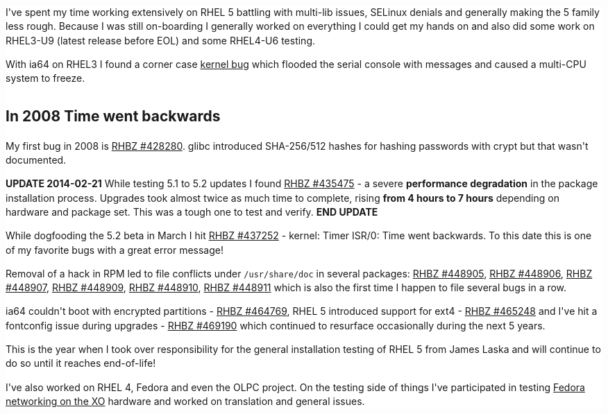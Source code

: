 I've spent my time working extensively on RHEL 5 battling with multi-lib issues, SELinux denials and
generally making the 5 family less rough. Because I was still on-boarding I generally worked
on everything I could get my hands on and also did some work on RHEL3-U9 (latest release
before EOL) and some RHEL4-U6 testing.

With ia64 on RHEL3 I found a corner case
[kernel bug](https://bugzilla.redhat.com/show_bug.cgi?id=240782) which flooded the serial
console with messages and caused a multi-CPU system to freeze.

In 2008 Time went backwards
---------------------------

My first bug in 2008 is [RHBZ #428280](https://bugzilla.redhat.com/show_bug.cgi?id=428280).
glibc introduced SHA-256/512 hashes for hashing passwords with crypt but that wasn't documented.

**UPDATE 2014-02-21**
While testing 5.1 to 5.2 updates I found
[RHBZ #435475](https://bugzilla.redhat.com/show_bug.cgi?id=435475) - a severe
**performance degradation** in the package installation process. Upgrades
took almost twice as much time to complete, rising **from 4 hours to 7 hours**
depending on hardware and package set. This was a tough one to test and verify.
**END UPDATE**


While dogfooding the 5.2 beta in March I hit
[RHBZ #437252](https://bugzilla.redhat.com/show_bug.cgi?id=437252) - kernel: Timer ISR/0: Time went backwards.
To this date this is one of my favorite bugs with a great error message!

Removal of a hack in RPM led to file conflicts under `/usr/share/doc` in several packages:
[RHBZ #448905](https://bugzilla.redhat.com/show_bug.cgi?id=448905),
[RHBZ #448906](https://bugzilla.redhat.com/show_bug.cgi?id=448906),
[RHBZ #448907](https://bugzilla.redhat.com/show_bug.cgi?id=448907),
[RHBZ #448909](https://bugzilla.redhat.com/show_bug.cgi?id=448909),
[RHBZ #448910](https://bugzilla.redhat.com/show_bug.cgi?id=448910),
[RHBZ #448911](https://bugzilla.redhat.com/show_bug.cgi?id=448911)
which is also the first time I happen to file several bugs in a row.

ia64 couldn't boot with encrypted partitions -
[RHBZ #464769](https://bugzilla.redhat.com/show_bug.cgi?id=464769),
RHEL 5 introduced support for ext4 - [RHBZ #465248](https://bugzilla.redhat.com/show_bug.cgi?id=465248)
and I've hit a fontconfig issue during upgrades - [RHBZ #469190](https://bugzilla.redhat.com/show_bug.cgi?id=469190)
which continued to resurface occasionally during the next 5 years.


This is the year when I took over responsibility for the general installation
testing of RHEL 5 from James Laska and will continue to do so until it reaches end-of-life!

I've also worked on RHEL 4, Fedora and even the OLPC project. On the testing side of things
I've participated in testing
[Fedora networking on the XO](https://fedoraproject.org/wiki/QA/TestPlans/Networking)
hardware and worked on translation and general issues.
